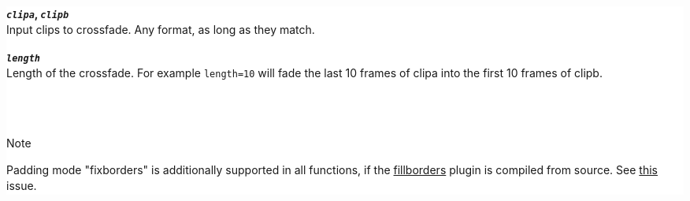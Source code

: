   __*`clipa`*, *`clipb`*__  
  Input clips to crossfade. Any format, as long as they match.

  __*`length`*__  
  Length of the crossfade. For example `length=10` will fade the last 10 frames of clipa into the first 10 frames of clipb.

<br />

<br />

> [!NOTE]
> Padding mode "fixborders" is additionally supported in all functions, if the [fillborders](https://github.com/dubhater/vapoursynth-fillborders) plugin is compiled from source. See [this](https://github.com/dubhater/vapoursynth-fillborders/issues/7) issue.
